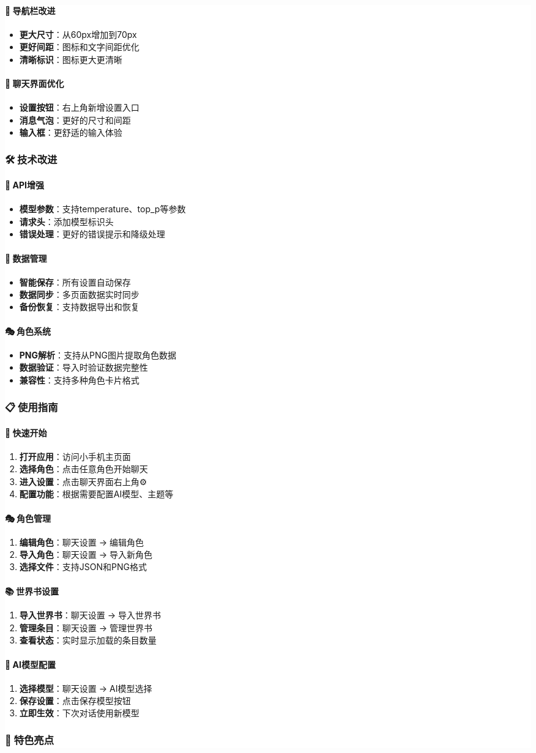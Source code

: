 #### 🎯 **导航栏改进**
- **更大尺寸**：从60px增加到70px
- **更好间距**：图标和文字间距优化
- **清晰标识**：图标更大更清晰

#### 💬 **聊天界面优化**
- **设置按钮**：右上角新增设置入口
- **消息气泡**：更好的尺寸和间距
- **输入框**：更舒适的输入体验

### 🛠️ **技术改进**

#### 🔌 **API增强**
- **模型参数**：支持temperature、top_p等参数
- **请求头**：添加模型标识头
- **错误处理**：更好的错误提示和降级处理

#### 💾 **数据管理**
- **智能保存**：所有设置自动保存
- **数据同步**：多页面数据实时同步
- **备份恢复**：支持数据导出和恢复

#### 🎭 **角色系统**
- **PNG解析**：支持从PNG图片提取角色数据
- **数据验证**：导入时验证数据完整性
- **兼容性**：支持多种角色卡片格式

### 📋 **使用指南**

#### 🚀 **快速开始**
1. **打开应用**：访问小手机主页面
2. **选择角色**：点击任意角色开始聊天
3. **进入设置**：点击聊天界面右上角⚙️
4. **配置功能**：根据需要配置AI模型、主题等

#### 🎭 **角色管理**
1. **编辑角色**：聊天设置 → 编辑角色
2. **导入角色**：聊天设置 → 导入新角色
3. **选择文件**：支持JSON和PNG格式

#### 📚 **世界书设置**
1. **导入世界书**：聊天设置 → 导入世界书
2. **管理条目**：聊天设置 → 管理世界书
3. **查看状态**：实时显示加载的条目数量

#### 🤖 **AI模型配置**
1. **选择模型**：聊天设置 → AI模型选择
2. **保存设置**：点击保存模型按钮
3. **立即生效**：下次对话使用新模型

### 🎯 **特色亮点**
